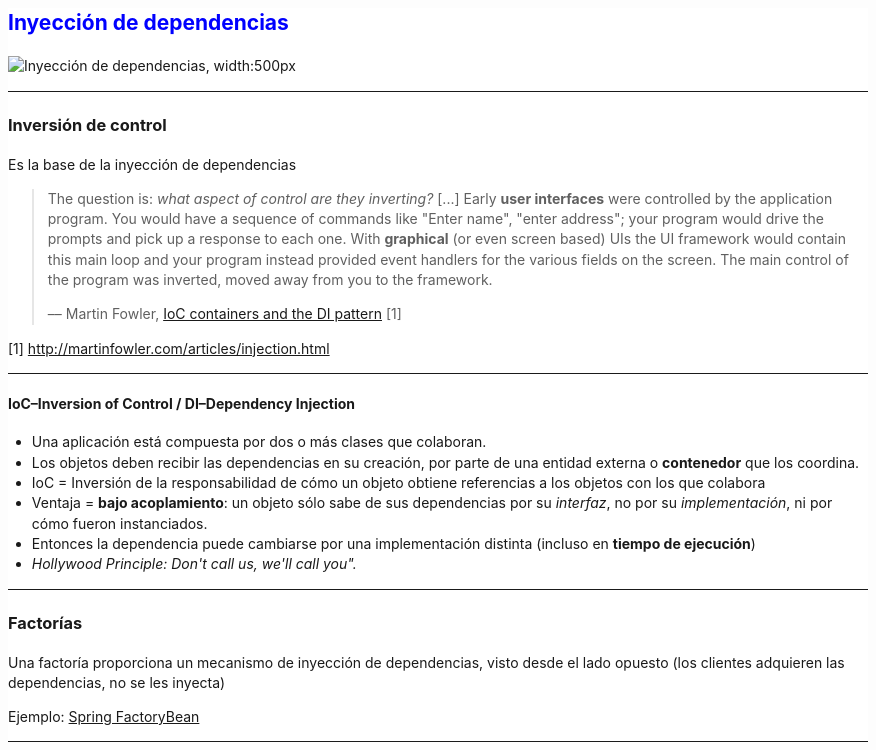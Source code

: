 ## Inyección de dependencias

![Inyección de dependencias, width:500px](./figuras/dep-injection.png)

---

### Inversión de control

Es la base de la inyección de dependencias

> The question is: _what aspect of control are they inverting?_ [...] Early **user interfaces** were controlled by the application program. You would have a sequence of commands like "Enter name", "enter address"; your program would drive the prompts and pick up a response to each one. With **graphical** (or even screen based) UIs the UI framework would contain this main loop and your program instead provided event handlers for the various fields on the screen. The main control of the program was inverted, moved away from you to the framework.
>
> –– Martin Fowler, [IoC containers and the DI pattern](http://martinfowler.com/articles/injection.html) [1]

[1] http://martinfowler.com/articles/injection.html  

---

#### IoC–Inversion of Control / DI–Dependency Injection

- Una aplicación está compuesta por dos o más clases que colaboran.
- Los objetos deben recibir las dependencias en su creación, por parte de una entidad externa o **contenedor** que los coordina.
- IoC = Inversión de la responsabilidad de cómo un objeto obtiene referencias a los objetos con los que colabora
- Ventaja = __bajo acoplamiento__: un objeto sólo sabe de sus dependencias por su _interfaz_, no por su _implementación_, ni por cómo fueron instanciados.
- Entonces la dependencia puede cambiarse por una implementación distinta (incluso en **tiempo de ejecución**)
- _Hollywood Principle: Don't call us, we'll call you"._

---

### Factorías

Una factoría proporciona un mecanismo de inyección de dependencias, visto desde el lado opuesto (los clientes adquieren las dependencias, no se les inyecta)

Ejemplo: [Spring FactoryBean](http://www.baeldung.com/spring-factorybean)

---

<style scoped>
h2 {
  color: blue;
}
</style>


[comment]: http://butunclebob.com/ArticleS.UncleBob.PrinciplesOfOod